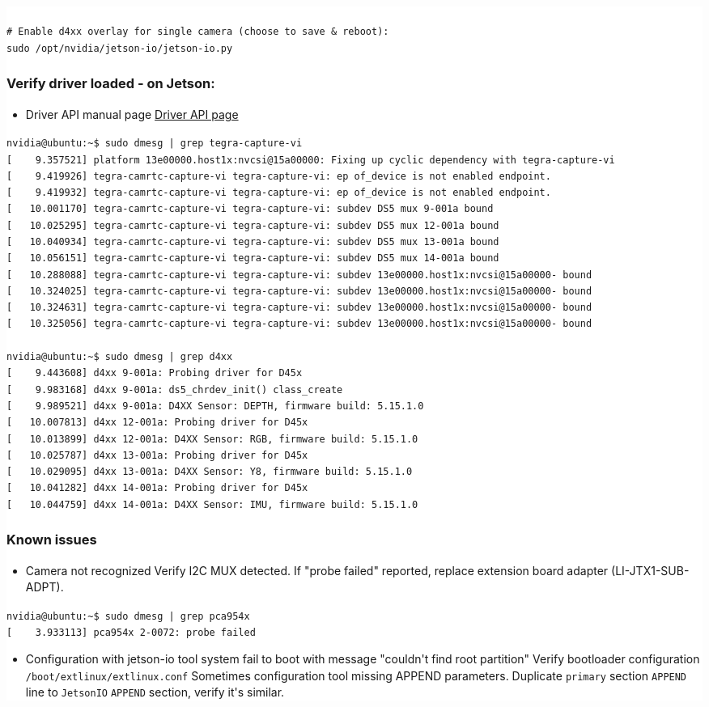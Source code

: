 ```

# Enable d4xx overlay for single camera (choose to save & reboot):
sudo /opt/nvidia/jetson-io/jetson-io.py
```

### Verify driver loaded - on Jetson:
- Driver API manual page [Driver API page](./README_driver.md)

```
nvidia@ubuntu:~$ sudo dmesg | grep tegra-capture-vi
[    9.357521] platform 13e00000.host1x:nvcsi@15a00000: Fixing up cyclic dependency with tegra-capture-vi
[    9.419926] tegra-camrtc-capture-vi tegra-capture-vi: ep of_device is not enabled endpoint.
[    9.419932] tegra-camrtc-capture-vi tegra-capture-vi: ep of_device is not enabled endpoint.
[   10.001170] tegra-camrtc-capture-vi tegra-capture-vi: subdev DS5 mux 9-001a bound
[   10.025295] tegra-camrtc-capture-vi tegra-capture-vi: subdev DS5 mux 12-001a bound
[   10.040934] tegra-camrtc-capture-vi tegra-capture-vi: subdev DS5 mux 13-001a bound
[   10.056151] tegra-camrtc-capture-vi tegra-capture-vi: subdev DS5 mux 14-001a bound
[   10.288088] tegra-camrtc-capture-vi tegra-capture-vi: subdev 13e00000.host1x:nvcsi@15a00000- bound
[   10.324025] tegra-camrtc-capture-vi tegra-capture-vi: subdev 13e00000.host1x:nvcsi@15a00000- bound
[   10.324631] tegra-camrtc-capture-vi tegra-capture-vi: subdev 13e00000.host1x:nvcsi@15a00000- bound
[   10.325056] tegra-camrtc-capture-vi tegra-capture-vi: subdev 13e00000.host1x:nvcsi@15a00000- bound

nvidia@ubuntu:~$ sudo dmesg | grep d4xx
[    9.443608] d4xx 9-001a: Probing driver for D45x
[    9.983168] d4xx 9-001a: ds5_chrdev_init() class_create
[    9.989521] d4xx 9-001a: D4XX Sensor: DEPTH, firmware build: 5.15.1.0
[   10.007813] d4xx 12-001a: Probing driver for D45x
[   10.013899] d4xx 12-001a: D4XX Sensor: RGB, firmware build: 5.15.1.0
[   10.025787] d4xx 13-001a: Probing driver for D45x
[   10.029095] d4xx 13-001a: D4XX Sensor: Y8, firmware build: 5.15.1.0
[   10.041282] d4xx 14-001a: Probing driver for D45x
[   10.044759] d4xx 14-001a: D4XX Sensor: IMU, firmware build: 5.15.1.0

```

### Known issues
- Camera not recognized
Verify I2C MUX detected. If "probe failed" reported, replace extension board adapter (LI-JTX1-SUB-ADPT).
```
nvidia@ubuntu:~$ sudo dmesg | grep pca954x
[    3.933113] pca954x 2-0072: probe failed
```

- Configuration with jetson-io tool system fail to boot with message "couldn't find root partition"
Verify bootloader configuration
`/boot/extlinux/extlinux.conf`
Sometimes configuration tool missing APPEND parameters. Duplicate `primary` section `APPEND` line to `JetsonIO` `APPEND` section, verify it's similar.
